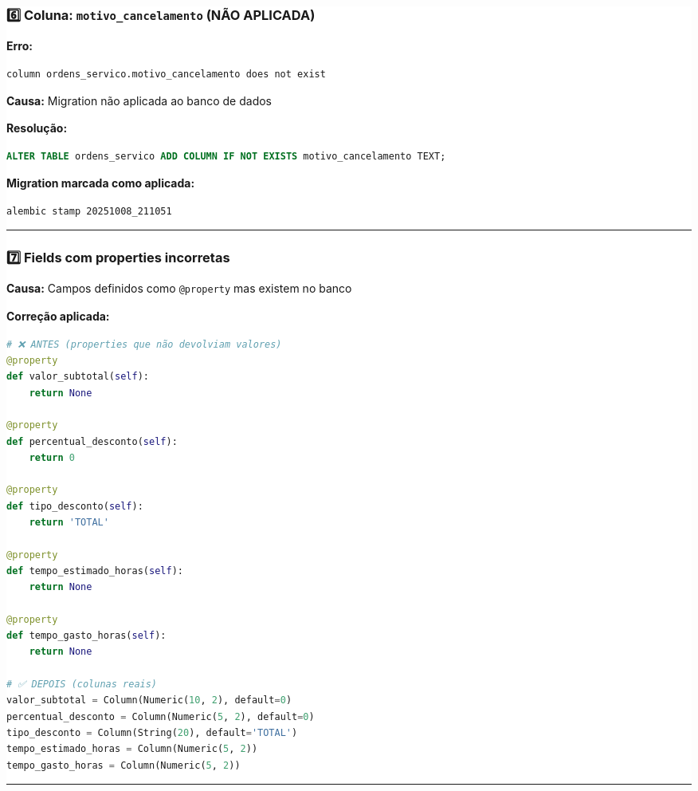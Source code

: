 
### 6️⃣ Coluna: `motivo_cancelamento` (NÃO APLICADA)
**Erro:**
```
column ordens_servico.motivo_cancelamento does not exist
```

**Causa:** Migration não aplicada ao banco de dados

**Resolução:**
```sql
ALTER TABLE ordens_servico ADD COLUMN IF NOT EXISTS motivo_cancelamento TEXT;
```

**Migration marcada como aplicada:**
```bash
alembic stamp 20251008_211051
```

---

### 7️⃣ Fields com properties incorretas
**Causa:** Campos definidos como `@property` mas existem no banco

**Correção aplicada:**
```python
# ❌ ANTES (properties que não devolviam valores)
@property
def valor_subtotal(self):
    return None

@property
def percentual_desconto(self):
    return 0

@property
def tipo_desconto(self):
    return 'TOTAL'

@property
def tempo_estimado_horas(self):
    return None

@property
def tempo_gasto_horas(self):
    return None

# ✅ DEPOIS (colunas reais)
valor_subtotal = Column(Numeric(10, 2), default=0)
percentual_desconto = Column(Numeric(5, 2), default=0)
tipo_desconto = Column(String(20), default='TOTAL')
tempo_estimado_horas = Column(Numeric(5, 2))
tempo_gasto_horas = Column(Numeric(5, 2))
```

---
